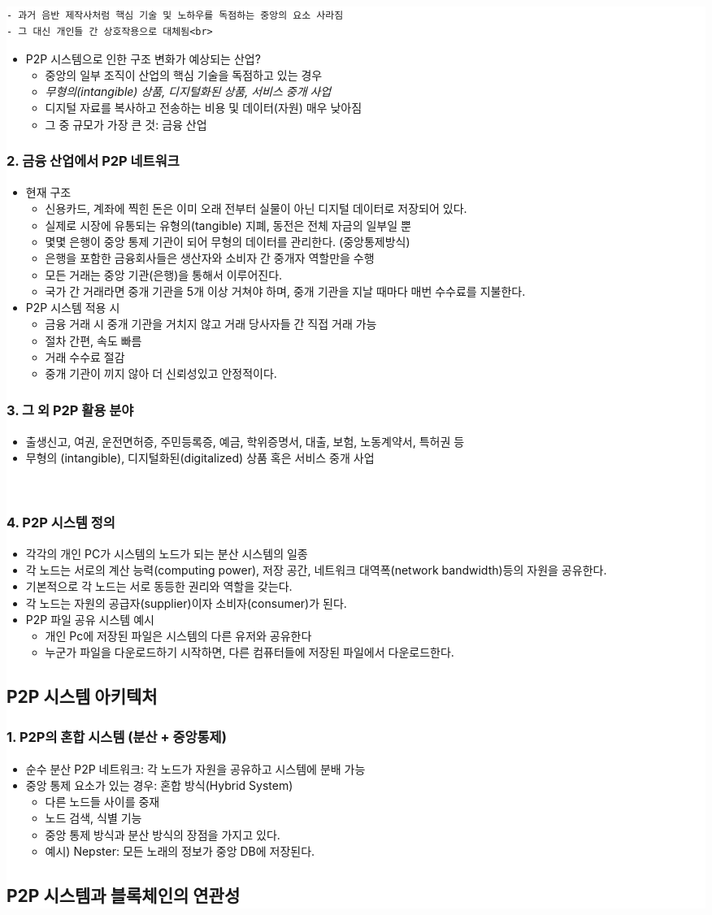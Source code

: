     - 과거 음반 제작사처럼 핵심 기술 및 노하우를 독점하는 중앙의 요소 사라짐
    - 그 대신 개인들 간 상호작용으로 대체됨<br>
- P2P 시스템으로 인한 구조 변화가 예상되는 산업?
    - 중앙의 일부 조직이 산업의 핵심 기술을 독점하고 있는 경우
    - *무형의(intangible) 상품, 디지털화된 상품, 서비스 중개 사업*
    - 디지털 자료를 복사하고 전송하는 비용 및 데이터(자원) 매우 낮아짐
    - 그 중 규모가 가장 큰 것: 금융 산업<br>


### 2. 금융 산업에서 P2P 네트워크
- 현재 구조
    - 신용카드, 계좌에 찍힌 돈은 이미 오래 전부터 실물이 아닌 디지털 데이터로 저장되어 있다.
    - 실제로 시장에 유통되는 유형의(tangible) 지폐, 동전은 전체 자금의 일부일 뿐
    - 몇몇 은행이 중앙 통제 기관이 되어 무형의 데이터를 관리한다. (중앙통제방식)
    - 은행을 포함한 금융회사들은 생산자와 소비자 간 중개자 역할만을 수행
    - 모든 거래는 중앙 기관(은행)을 통해서 이루어진다.
    - 국가 간 거래라면 중개 기관을 5개 이상 거쳐야 하며, 중개 기관을 지날 때마다 매번 수수료를 지불한다.<br>
- P2P 시스템 적용 시
    - 금융 거래 시 중개 기관을 거치지 않고 거래 당사자들 간 직접 거래 가능
    - 절차 간편, 속도 빠름
    - 거래 수수료 절감
    - 중개 기관이 끼지 않아 더 신뢰성있고 안정적이다.<br>

### 3. 그 외 P2P 활용 분야
- 출생신고, 여권, 운전면허증, 주민등록증, 예금, 학위증명서, 대출, 보험, 노동계약서, 특허권 등
- 무형의 (intangible), 디지털화된(digitalized) 상품 혹은 서비스 중개 사업
<br>


### 4. P2P 시스템 정의
- 각각의 개인 PC가 시스템의 노드가 되는 분산 시스템의 일종
- 각 노드는 서로의 계산 능력(computing power), 저장 공간, 네트워크 대역폭(network bandwidth)등의 자원을 공유한다.
- 기본적으로 각 노드는 서로 동등한 권리와 역할을 갖는다.
- 각 노드는 자원의 공급자(supplier)이자 소비자(consumer)가 된다.
- P2P 파일 공유 시스템 예시
    - 개인 Pc에 저장된 파일은 시스템의 다른 유저와 공유한다
    - 누군가 파일을 다운로드하기 시작하면, 다른 컴퓨터들에 저장된 파일에서 다운로드한다.<br>


## P2P 시스템 아키텍처

### 1. P2P의 혼합 시스템 (분산 + 중앙통제)
- 순수 분산 P2P 네트워크: 각 노드가 자원을 공유하고 시스템에 분배 가능
- 중앙 통제 요소가 있는 경우: 혼합 방식(Hybrid System)
    - 다른 노드들 사이를 중재
    - 노드 검색, 식별 기능
    - 중앙 통제 방식과 분산 방식의 장점을 가지고 있다.
    - 예시) Nepster: 모든 노래의 정보가 중앙 DB에 저장된다.


## P2P 시스템과 블록체인의 연관성
